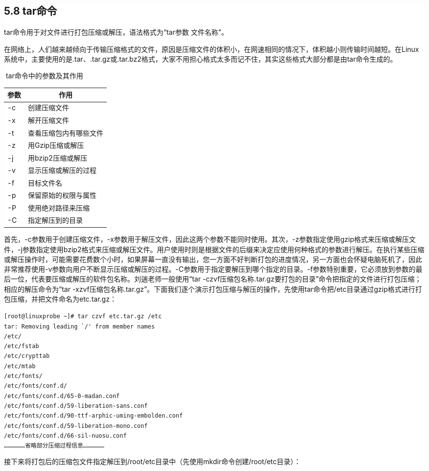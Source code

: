 ## **5.8 tar命令**

tar命令用于对文件进行打包压缩或解压，语法格式为“tar参数 文件名称”。

在网络上，人们越来越倾向于传输压缩格式的文件，原因是压缩文件的体积小，在网速相同的情况下，体积越小则传输时间越短。在Linux系统中，主要使用的是.tar、.tar.gz或.tar.bz2格式，大家不用担心格式太多而记不住，其实这些格式大部分都是由tar命令生成的。

​                     tar命令中的参数及其作用

| 参数 | 作用                   |
| ---- | ---------------------- |
| -c   | 创建压缩文件           |
| -x   | 解开压缩文件           |
| -t   | 查看压缩包内有哪些文件 |
| -z   | 用Gzip压缩或解压       |
| -j   | 用bzip2压缩或解压      |
| -v   | 显示压缩或解压的过程   |
| -f   | 目标文件名             |
| -p   | 保留原始的权限与属性   |
| -P   | 使用绝对路径来压缩     |
| -C   | 指定解压到的目录       |



首先，-c参数用于创建压缩文件，-x参数用于解压文件，因此这两个参数不能同时使用。其次，-z参数指定使用gzip格式来压缩或解压文件，-j参数指定使用bzip2格式来压缩或解压文件。用户使用时则是根据文件的后缀来决定应使用何种格式的参数进行解压。在执行某些压缩或解压操作时，可能需要花费数个小时，如果屏幕一直没有输出，您一方面不好判断打包的进度情况，另一方面也会怀疑电脑死机了，因此非常推荐使用-v参数向用户不断显示压缩或解压的过程。-C参数用于指定要解压到哪个指定的目录。-f参数特别重要，它必须放到参数的最后一位，代表要压缩或解压的软件包名称。刘遄老师一般使用“tar -czvf压缩包名称.tar.gz要打包的目录”命令把指定的文件进行打包压缩；相应的解压命令为“tar -xzvf压缩包名称.tar.gz”。下面我们逐个演示打包压缩与解压的操作，先使用tar命令把/etc目录通过gzip格式进行打包压缩，并把文件命名为etc.tar.gz：

```
[root@linuxprobe ~]# tar czvf etc.tar.gz /etc
tar: Removing leading `/' from member names
/etc/
/etc/fstab
/etc/crypttab
/etc/mtab
/etc/fonts/
/etc/fonts/conf.d/
/etc/fonts/conf.d/65-0-madan.conf
/etc/fonts/conf.d/59-liberation-sans.conf
/etc/fonts/conf.d/90-ttf-arphic-uming-embolden.conf
/etc/fonts/conf.d/59-liberation-mono.conf
/etc/fonts/conf.d/66-sil-nuosu.conf
………………省略部分压缩过程信息………………
```

接下来将打包后的压缩包文件指定解压到/root/etc目录中（先使用mkdir命令创建/root/etc目录）：
